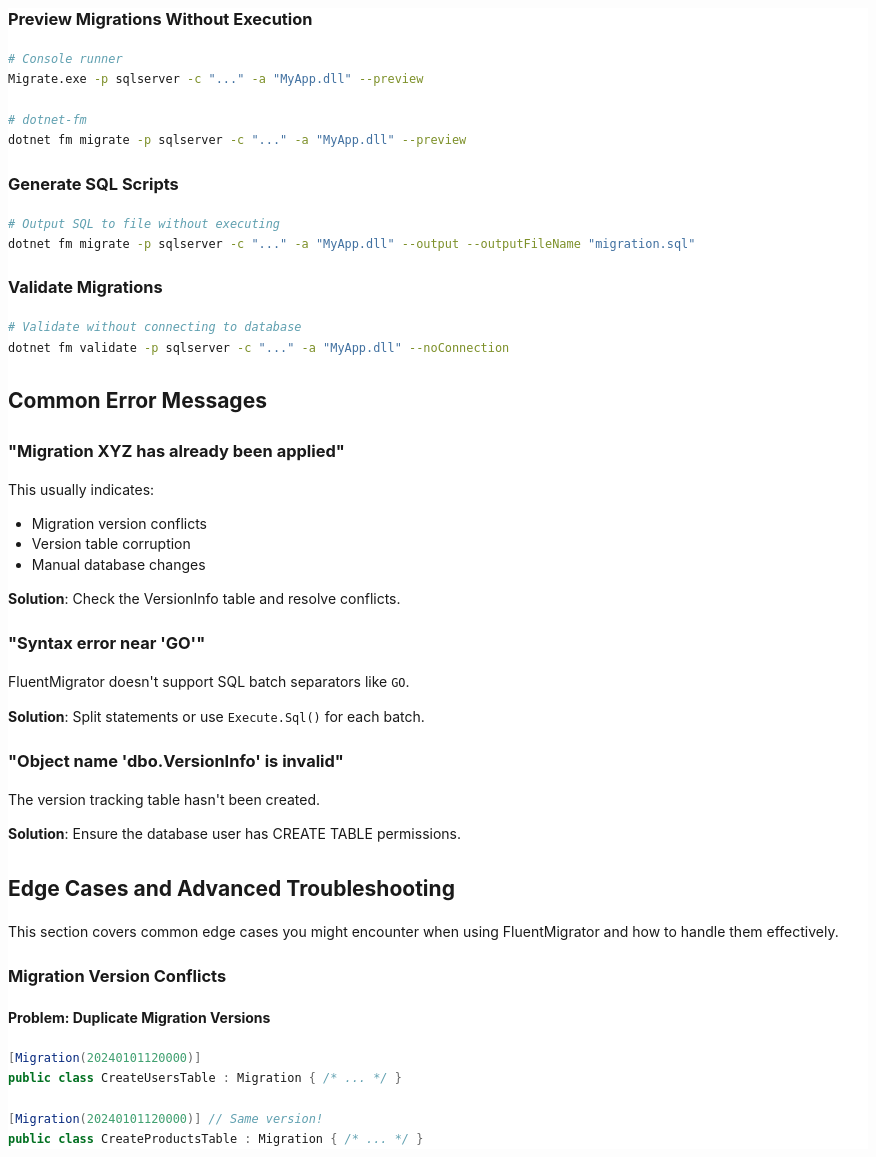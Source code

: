 ### Preview Migrations Without Execution

```bash
# Console runner
Migrate.exe -p sqlserver -c "..." -a "MyApp.dll" --preview

# dotnet-fm
dotnet fm migrate -p sqlserver -c "..." -a "MyApp.dll" --preview
```

### Generate SQL Scripts

```bash
# Output SQL to file without executing
dotnet fm migrate -p sqlserver -c "..." -a "MyApp.dll" --output --outputFileName "migration.sql"
```

### Validate Migrations

```bash
# Validate without connecting to database
dotnet fm validate -p sqlserver -c "..." -a "MyApp.dll" --noConnection
```

## Common Error Messages

### "Migration XYZ has already been applied"
This usually indicates:
- Migration version conflicts
- Version table corruption
- Manual database changes

**Solution**: Check the VersionInfo table and resolve conflicts.

### "Syntax error near 'GO'"
FluentMigrator doesn't support SQL batch separators like `GO`.

**Solution**: Split statements or use `Execute.Sql()` for each batch.

### "Object name 'dbo.VersionInfo' is invalid"
The version tracking table hasn't been created.

**Solution**: Ensure the database user has CREATE TABLE permissions.

## Edge Cases and Advanced Troubleshooting

This section covers common edge cases you might encounter when using FluentMigrator and how to handle them effectively.

### Migration Version Conflicts

#### Problem: Duplicate Migration Versions
```csharp
[Migration(20240101120000)]
public class CreateUsersTable : Migration { /* ... */ }

[Migration(20240101120000)] // Same version!
public class CreateProductsTable : Migration { /* ... */ }
```
